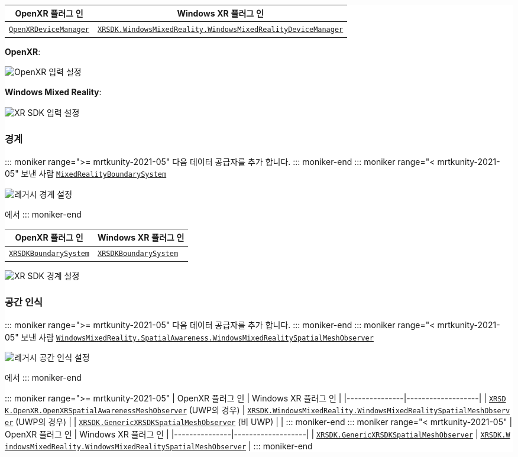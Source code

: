 | OpenXR 플러그 인 | Windows XR 플러그 인 |
|---------------|-------------------|
| [`OpenXRDeviceManager`](xref:Microsoft.MixedReality.Toolkit.XRSDK.OpenXR.OpenXRDeviceManager) | [`XRSDK.WindowsMixedReality.WindowsMixedRealityDeviceManager`](xref:Microsoft.MixedReality.Toolkit.XRSDK.WindowsMixedReality.WindowsMixedRealityDeviceManager) |

__OpenXR__:

![OpenXR 입력 설정](../features/images/xrsdk/InputSystemOpenXR.png)

__Windows Mixed Reality__:

![XR SDK 입력 설정](../features/images/xrsdk/InputSystemWMRXRSDK.png)

### <a name="boundary"></a>경계

::: moniker range=">= mrtkunity-2021-05"
다음 데이터 공급자를 추가 합니다.
::: moniker-end
::: moniker range="< mrtkunity-2021-05"
보낸 사람 [`MixedRealityBoundarySystem`](xref:Microsoft.MixedReality.Toolkit.Boundary.MixedRealityBoundarySystem)

![레거시 경계 설정](../features/images/xrsdk/BoundarySystemLegacy.png)

에서
::: moniker-end

| OpenXR 플러그 인 | Windows XR 플러그 인 |
|---------------|-------------------|
| [`XRSDKBoundarySystem`](xref:Microsoft.MixedReality.Toolkit.XRSDK.XRSDKBoundarySystem) | [`XRSDKBoundarySystem`](xref:Microsoft.MixedReality.Toolkit.XRSDK.XRSDKBoundarySystem) |

![XR SDK 경계 설정](../features/images/xrsdk/BoundarySystemXRSDK.png)

### <a name="spatial-awareness"></a>공간 인식

::: moniker range=">= mrtkunity-2021-05"
다음 데이터 공급자를 추가 합니다.
::: moniker-end
::: moniker range="< mrtkunity-2021-05"
보낸 사람 [`WindowsMixedReality.SpatialAwareness.WindowsMixedRealitySpatialMeshObserver`](xref:Microsoft.MixedReality.Toolkit.WindowsMixedReality.SpatialAwareness.WindowsMixedRealitySpatialMeshObserver)

![레거시 공간 인식 설정](../features/images/xrsdk/SpatialAwarenessLegacy.png)

에서
::: moniker-end

::: moniker range=">= mrtkunity-2021-05"
| OpenXR 플러그 인 | Windows XR 플러그 인 |
|---------------|-------------------|
| [`XRSDK.OpenXR.OpenXRSpatialAwarenessMeshObserver`](xref:Microsoft.MixedReality.Toolkit.XRSDK.OpenXR.OpenXRSpatialAwarenessMeshObserver) (UWP의 경우) | [`XRSDK.WindowsMixedReality.WindowsMixedRealitySpatialMeshObserver`](xref:Microsoft.MixedReality.Toolkit.XRSDK.WindowsMixedReality.WindowsMixedRealitySpatialMeshObserver) (UWP의 경우) |
| [`XRSDK.GenericXRSDKSpatialMeshObserver`](xref:Microsoft.MixedReality.Toolkit.XRSDK.GenericXRSDKSpatialMeshObserver) (비 UWP) | |
::: moniker-end
::: moniker range="< mrtkunity-2021-05"
| OpenXR 플러그 인 | Windows XR 플러그 인 |
|---------------|-------------------|
| [`XRSDK.GenericXRSDKSpatialMeshObserver`](xref:Microsoft.MixedReality.Toolkit.XRSDK.GenericXRSDKSpatialMeshObserver) | [`XRSDK.WindowsMixedReality.WindowsMixedRealitySpatialMeshObserver`](xref:Microsoft.MixedReality.Toolkit.XRSDK.WindowsMixedReality.WindowsMixedRealitySpatialMeshObserver) |
::: moniker-end
